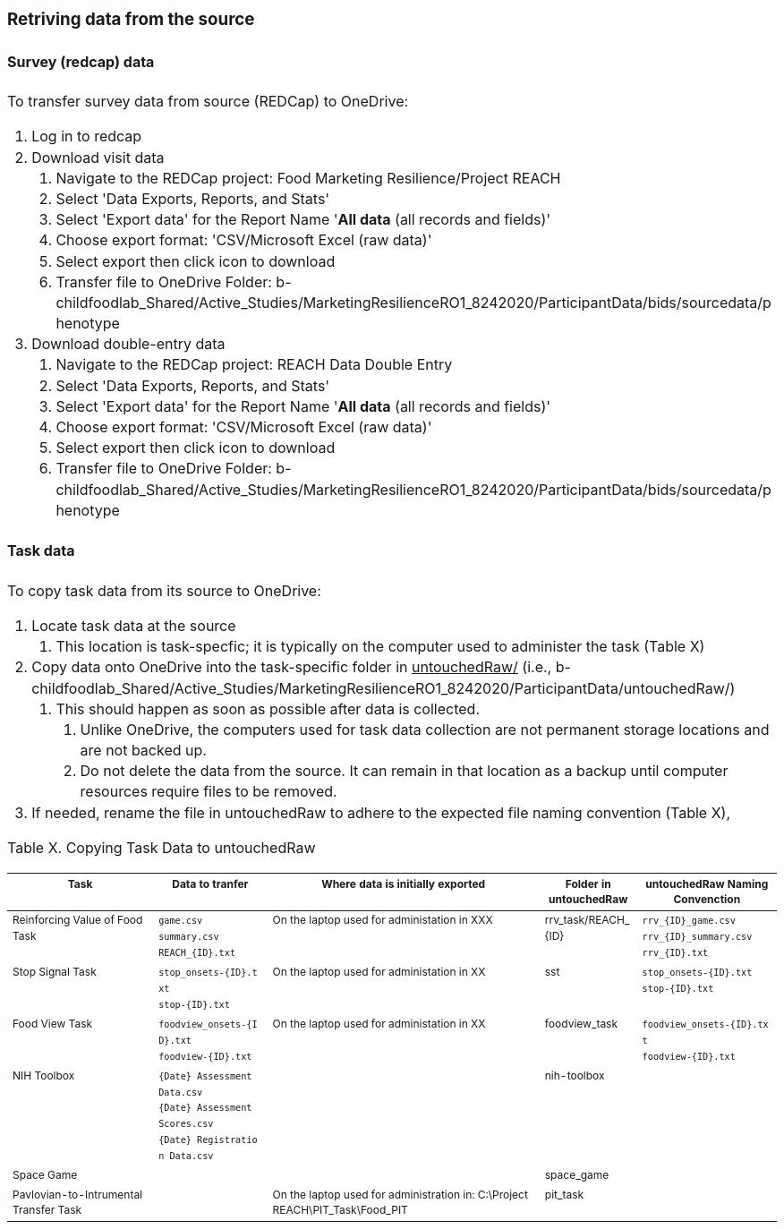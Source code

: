 <div style="font-size: 16px;">

### Retriving data from the source

#### Survey (redcap) data

To transfer survey data from source (REDCap) to OneDrive:
   1. Log in to redcap
   2. Download visit data
      1. Navigate to the REDCap project: Food Marketing Resilience/Project REACH
      2. Select 'Data Exports, Reports, and Stats'
      3. Select 'Export data' for the Report Name '**All data** (all records and fields)'
      4. Choose export format: 'CSV/Microsoft Excel (raw data)'
      5. Select export then click icon to download
      6. Transfer file to OneDrive Folder: b-childfoodlab_Shared/Active_Studies/MarketingResilienceRO1_8242020/ParticipantData/bids/sourcedata/phenotype
   3. Download double-entry data
      1. Navigate to the REDCap project: REACH Data Double Entry
      2. Select 'Data Exports, Reports, and Stats'
      3. Select 'Export data' for the Report Name '**All data** (all records and fields)'
      4. Choose export format: 'CSV/Microsoft Excel (raw data)'
      5. Select export then click icon to download
      6. Transfer file to OneDrive Folder: b-childfoodlab_Shared/Active_Studies/MarketingResilienceRO1_8242020/ParticipantData/bids/sourcedata/phenotype

#### Task data

To copy task data from its source to OneDrive:
   1. Locate task data at the source
      1. This location is task-specfic; it is typically on the computer used to administer the task (Table X)
   2. Copy data onto OneDrive into the task-specific folder in [untouchedRaw/](#untouchedraw) (i.e., b-childfoodlab_Shared/Active_Studies/MarketingResilienceRO1_8242020/ParticipantData/untouchedRaw/)
      1. This should happen as soon as possible after data is collected. 
         1. Unlike OneDrive, the computers used for task data collection are not permanent storage locations and are not backed up. 
         2. Do not delete the data from the source. It can remain in that location as a backup until computer resources require files to be removed.
   3. If needed, rename the file in untouchedRaw to adhere to the expected file naming convention (Table X),
  
Table X. Copying Task Data to untouchedRaw
<div style="font-size: 12px;">

| Task    | Data to tranfer | Where data is initially exported | Folder in untouchedRaw | untouchedRaw Naming Convenction |
| ------ | ------ | ------ | ------ | ----- |
| Reinforcing Value of Food Task | `game.csv` <br> `summary.csv` <br> `REACH_{ID}.txt`| On the laptop used for administation in XXX | rrv_task/REACH_{ID} | `rrv_{ID}_game.csv` <br> `rrv_{ID}_summary.csv` <br> `rrv_{ID}.txt` 
| Stop Signal Task | `stop_onsets-{ID}.txt` <br> `stop-{ID}.txt` | On the laptop used for administation in XX| sst | `stop_onsets-{ID}.txt` <br> `stop-{ID}.txt`
| Food View Task | `foodview_onsets-{ID}.txt` <br> `foodview-{ID}.txt` | On the laptop used for administation in XX | foodview_task | `foodview_onsets-{ID}.txt` <br> `foodview-{ID}.txt`
| NIH Toolbox | `{Date} Assessment Data.csv` <br> `{Date} Assessment Scores.csv`  <br> `{Date} Registration Data.csv` | | nih-toolbox |
| Space Game | | |  space_game |
| Pavlovian-to-Intrumental Transfer Task | | On the laptop used for administration in: C:\Project REACH\PIT_Task\Food_PIT| pit_task |
